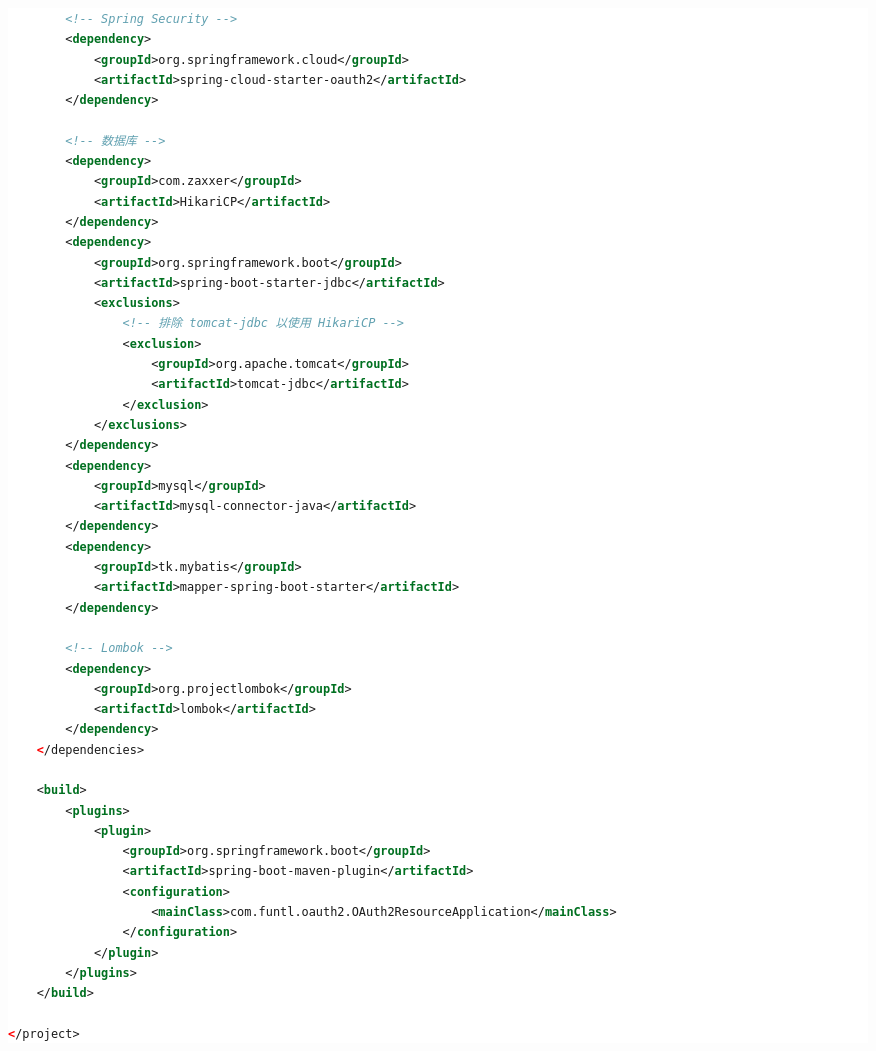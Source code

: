 ```xml
        <!-- Spring Security -->
        <dependency>
            <groupId>org.springframework.cloud</groupId>
            <artifactId>spring-cloud-starter-oauth2</artifactId>
        </dependency>

        <!-- 数据库 -->
        <dependency>
            <groupId>com.zaxxer</groupId>
            <artifactId>HikariCP</artifactId>
        </dependency>
        <dependency>
            <groupId>org.springframework.boot</groupId>
            <artifactId>spring-boot-starter-jdbc</artifactId>
            <exclusions>
                <!-- 排除 tomcat-jdbc 以使用 HikariCP -->
                <exclusion>
                    <groupId>org.apache.tomcat</groupId>
                    <artifactId>tomcat-jdbc</artifactId>
                </exclusion>
            </exclusions>
        </dependency>
        <dependency>
            <groupId>mysql</groupId>
            <artifactId>mysql-connector-java</artifactId>
        </dependency>
        <dependency>
            <groupId>tk.mybatis</groupId>
            <artifactId>mapper-spring-boot-starter</artifactId>
        </dependency>

        <!-- Lombok -->
        <dependency>
            <groupId>org.projectlombok</groupId>
            <artifactId>lombok</artifactId>
        </dependency>
    </dependencies>

    <build>
        <plugins>
            <plugin>
                <groupId>org.springframework.boot</groupId>
                <artifactId>spring-boot-maven-plugin</artifactId>
                <configuration>
                    <mainClass>com.funtl.oauth2.OAuth2ResourceApplication</mainClass>
                </configuration>
            </plugin>
        </plugins>
    </build>

</project>
```
